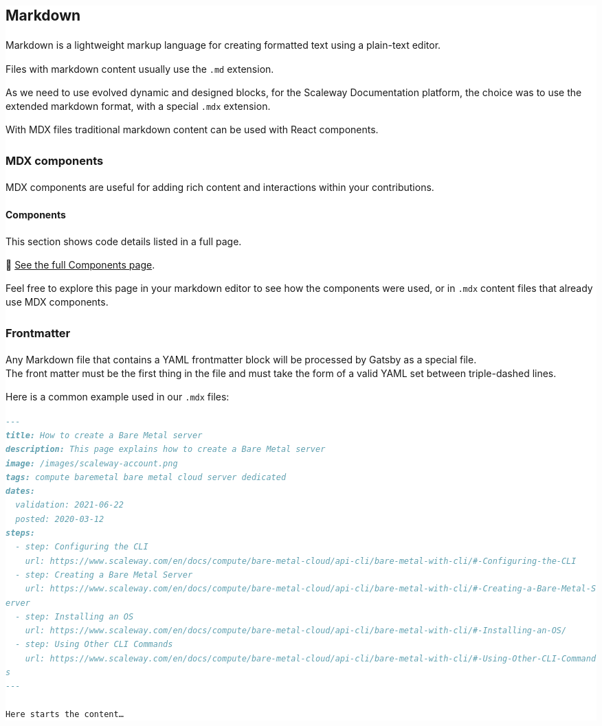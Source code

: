 ## Markdown

Markdown is a lightweight markup language for creating formatted text using a plain-text editor.

Files with markdown content usually use the `.md` extension.

As we need to use evolved dynamic and designed blocks, for the Scaleway Documentation platform, the choice was to use the extended markdown format, with a special `.mdx` extension.

With MDX files traditional markdown content can be used with React components.

### MDX components

MDX components are useful for adding rich content and interactions within your contributions.

#### Components

This section shows code details listed in a full page.

🔎 [See the full Components page](https://scaleway.com/en/docs/components/).

Feel free to explore this page in your markdown editor to see how the components were used, or in `.mdx` content files that already use MDX components.

### Frontmatter

Any Markdown file that contains a YAML frontmatter block will be processed by Gatsby as a special file.  
The front matter must be the first thing in the file and must take the form of a valid YAML set between triple-dashed lines.

Here is a common example used in our `.mdx` files:

```markdown
---
title: How to create a Bare Metal server
description: This page explains how to create a Bare Metal server
image: /images/scaleway-account.png
tags: compute baremetal bare metal cloud server dedicated
dates:
  validation: 2021-06-22
  posted: 2020-03-12
steps:
  - step: Configuring the CLI
    url: https://www.scaleway.com/en/docs/compute/bare-metal-cloud/api-cli/bare-metal-with-cli/#-Configuring-the-CLI
  - step: Creating a Bare Metal Server
    url: https://www.scaleway.com/en/docs/compute/bare-metal-cloud/api-cli/bare-metal-with-cli/#-Creating-a-Bare-Metal-Server
  - step: Installing an OS
    url: https://www.scaleway.com/en/docs/compute/bare-metal-cloud/api-cli/bare-metal-with-cli/#-Installing-an-OS/
  - step: Using Other CLI Commands
    url: https://www.scaleway.com/en/docs/compute/bare-metal-cloud/api-cli/bare-metal-with-cli/#-Using-Other-CLI-Commands
---

Here starts the content…
```
